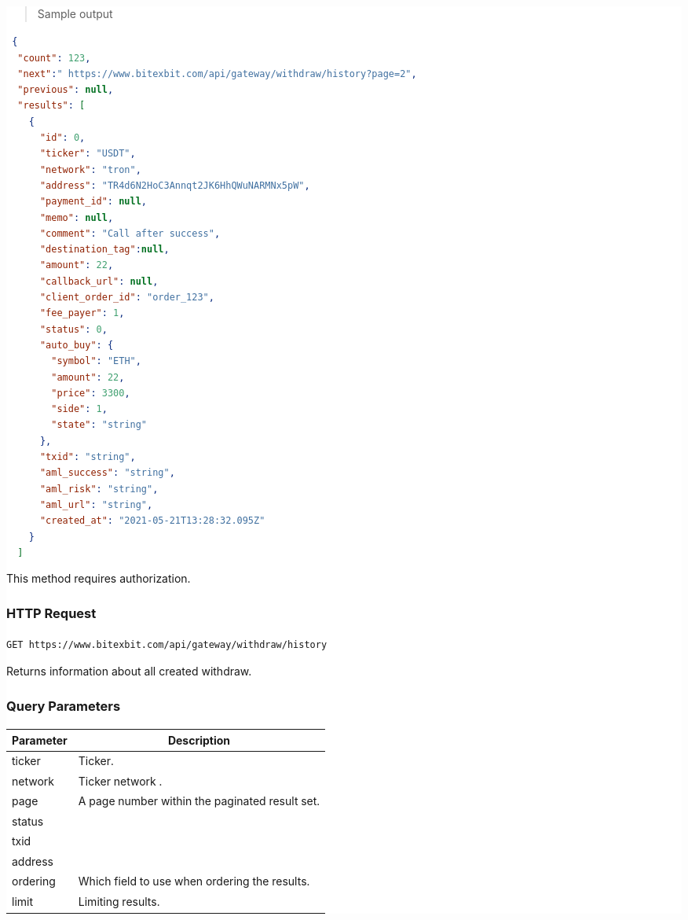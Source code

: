 > Sample output

```json
 {
  "count": 123,
  "next":" https://www.bitexbit.com/api/gateway/withdraw/history?page=2",
  "previous": null,
  "results": [
    {
      "id": 0,
      "ticker": "USDT",
      "network": "tron",
      "address": "TR4d6N2HoC3Annqt2JK6HhQWuNARMNx5pW",
      "payment_id": null,
      "memo": null,
      "comment": "Call after success",
      "destination_tag":null,
      "amount": 22,
      "callback_url": null,
      "client_order_id": "order_123",
      "fee_payer": 1,
      "status": 0,
      "auto_buy": {
        "symbol": "ETH",
        "amount": 22,
        "price": 3300,
        "side": 1,
        "state": "string"
      },
      "txid": "string",
      "aml_success": "string",
      "aml_risk": "string",
      "aml_url": "string",
      "created_at": "2021-05-21T13:28:32.095Z"
    }
  ]
```

<aside class="warning">
This method requires authorization.
</aside>

### HTTP Request

`GET https://www.bitexbit.com/api/gateway​/withdraw/history`

Returns information about all created withdraw.


### Query Parameters

Parameter       | Description
--------------- | -----------
ticker          | Ticker.
network         | Ticker network .
page            | A page number within the paginated result set.
status          | 
txid            | 
address         | 
ordering        | Which field to use when ordering the results.
limit           | Limiting results.
